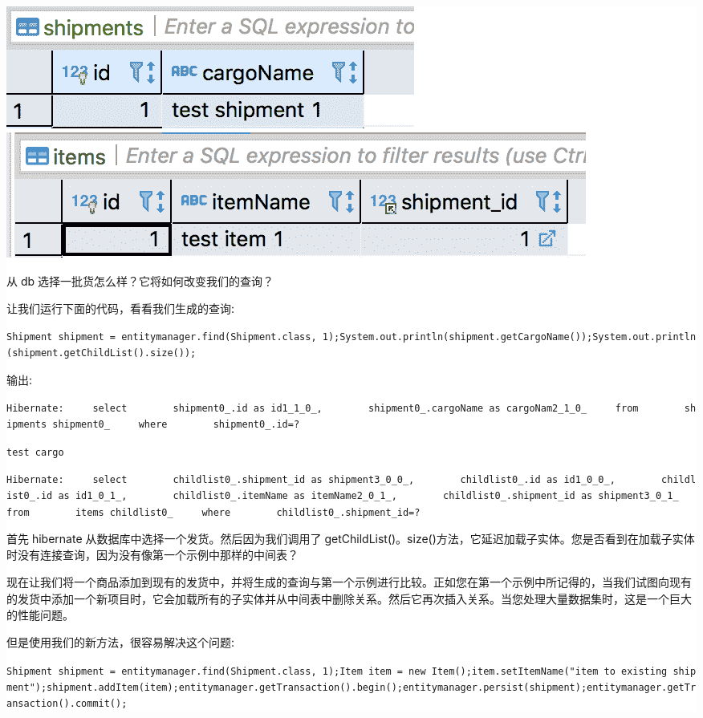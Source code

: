![AzyCvRemBg6yhzntc4XzIC7dinDHLgPY4uhB](img/ba8eab3126bc4343037227556565a2bd.png)![Yv5jiOWXdwX7hY1gZHqJNL2R9gNYcp-c827E](img/fdcb3fd93a31a0432b36ffa63d8b2395.png)

从 db 选择一批货怎么样？它将如何改变我们的查询？

让我们运行下面的代码，看看我们生成的查询:

```
Shipment shipment = entitymanager.find(Shipment.class, 1);System.out.println(shipment.getCargoName());System.out.println(shipment.getChildList().size());
```

输出:

```
Hibernate:     select        shipment0_.id as id1_1_0_,        shipment0_.cargoName as cargoNam2_1_0_     from        shipments shipment0_     where        shipment0_.id=?
```

```
test cargo
```

```
Hibernate:     select        childlist0_.shipment_id as shipment3_0_0_,        childlist0_.id as id1_0_0_,        childlist0_.id as id1_0_1_,        childlist0_.itemName as itemName2_0_1_,        childlist0_.shipment_id as shipment3_0_1_     from        items childlist0_     where        childlist0_.shipment_id=?
```

首先 hibernate 从数据库中选择一个发货。然后因为我们调用了 getChildList()。size()方法，它延迟加载子实体。您是否看到在加载子实体时没有连接查询，因为没有像第一个示例中那样的中间表？

现在让我们将一个商品添加到现有的发货中，并将生成的查询与第一个示例进行比较。正如您在第一个示例中所记得的，当我们试图向现有的发货中添加一个新项目时，它会加载所有的子实体并从中间表中删除关系。然后它再次插入关系。当您处理大量数据集时，这是一个巨大的性能问题。

但是使用我们的新方法，很容易解决这个问题:

```
Shipment shipment = entitymanager.find(Shipment.class, 1);Item item = new Item();item.setItemName("item to existing shipment");shipment.addItem(item);entitymanager.getTransaction().begin();entitymanager.persist(shipment);entitymanager.getTransaction().commit();
```
